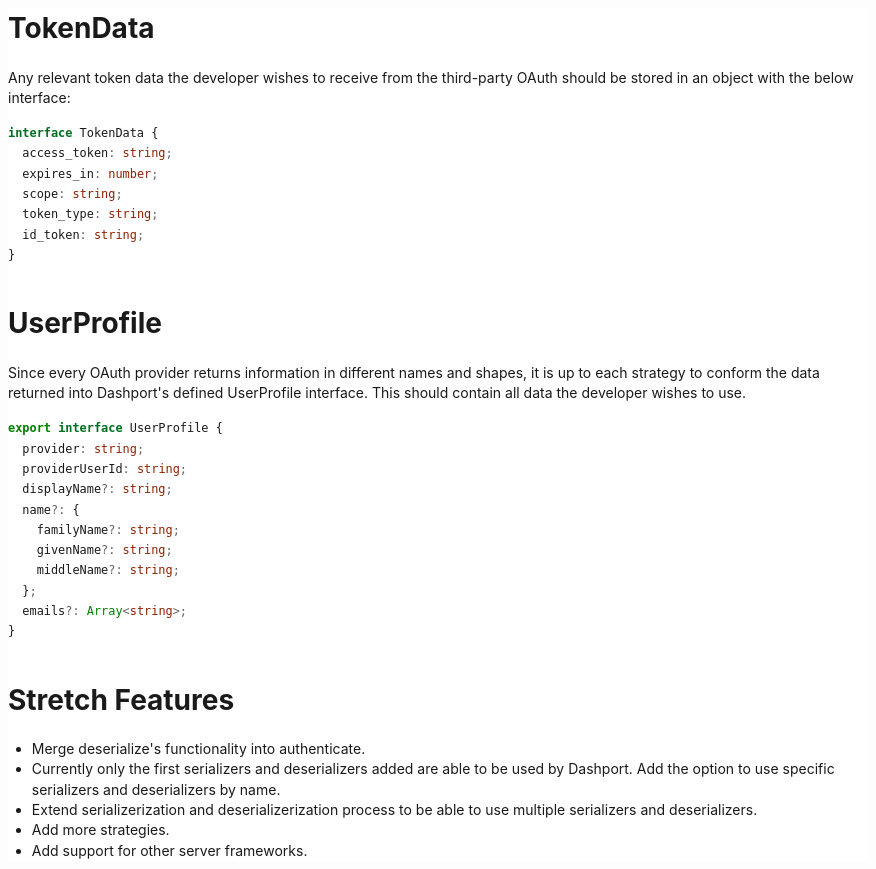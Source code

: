# TokenData

Any relevant token data the developer wishes to receive from the third-party OAuth should be stored in an object with the below interface:

```typescript
interface TokenData {
  access_token: string;
  expires_in: number;
  scope: string;
  token_type: string;
  id_token: string;
}
```

# UserProfile

Since every OAuth provider returns information in different names and shapes, it is up to each strategy to conform the data returned into Dashport's defined UserProfile interface. This should contain all data the developer wishes to use.

```typescript
export interface UserProfile {
  provider: string;
  providerUserId: string;
  displayName?: string;
  name?: {
    familyName?: string;
    givenName?: string;
    middleName?: string;
  };
  emails?: Array<string>;
}
```

# Stretch Features

- Merge deserialize's functionality into authenticate.
- Currently only the first serializers and deserializers added are able to be used by Dashport. Add the option to use specific serializers and deserializers by name.
- Extend serializerization and deserializerization process to be able to use multiple serializers and deserializers.
- Add more strategies.
- Add support for other server frameworks.

